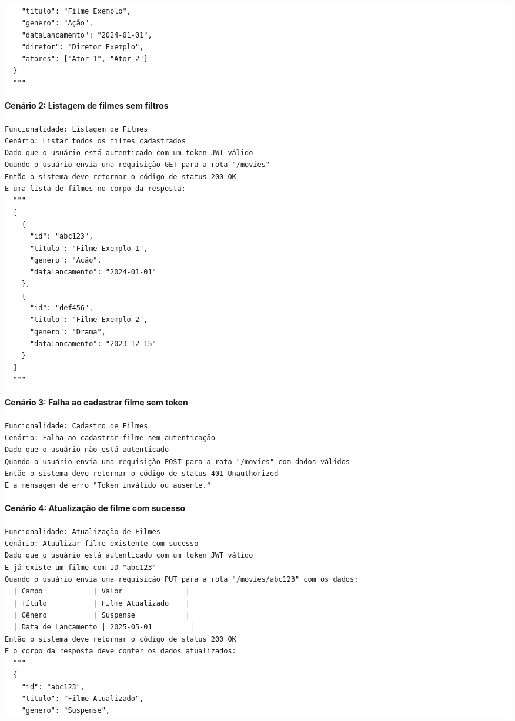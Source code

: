 ```gherkin
    "titulo": "Filme Exemplo",
    "genero": "Ação",
    "dataLancamento": "2024-01-01",
    "diretor": "Diretor Exemplo",
    "atores": ["Ator 1", "Ator 2"]
  }
  """
```


#### **Cenário 2: Listagem de filmes sem filtros**
```gherkin
Funcionalidade: Listagem de Filmes
Cenário: Listar todos os filmes cadastrados
Dado que o usuário está autenticado com um token JWT válido
Quando o usuário envia uma requisição GET para a rota "/movies"
Então o sistema deve retornar o código de status 200 OK
E uma lista de filmes no corpo da resposta:
  """
  [
    {
      "id": "abc123",
      "titulo": "Filme Exemplo 1",
      "genero": "Ação",
      "dataLancamento": "2024-01-01"
    },
    {
      "id": "def456",
      "titulo": "Filme Exemplo 2",
      "genero": "Drama",
      "dataLancamento": "2023-12-15"
    }
  ]
  """
```


#### **Cenário 3: Falha ao cadastrar filme sem token**
```gherkin
Funcionalidade: Cadastro de Filmes
Cenário: Falha ao cadastrar filme sem autenticação
Dado que o usuário não está autenticado
Quando o usuário envia uma requisição POST para a rota "/movies" com dados válidos
Então o sistema deve retornar o código de status 401 Unauthorized
E a mensagem de erro "Token inválido ou ausente."
```

#### **Cenário 4: Atualização de filme com sucesso**
```gherkin
Funcionalidade: Atualização de Filmes
Cenário: Atualizar filme existente com sucesso
Dado que o usuário está autenticado com um token JWT válido
E já existe um filme com ID "abc123"
Quando o usuário envia uma requisição PUT para a rota "/movies/abc123" com os dados:
  | Campo            | Valor               |
  | Título           | Filme Atualizado    |
  | Gênero           | Suspense            |
  | Data de Lançamento | 2025-05-01         |
Então o sistema deve retornar o código de status 200 OK
E o corpo da resposta deve conter os dados atualizados:
  """
  {
    "id": "abc123",
    "titulo": "Filme Atualizado",
    "genero": "Suspense",
```